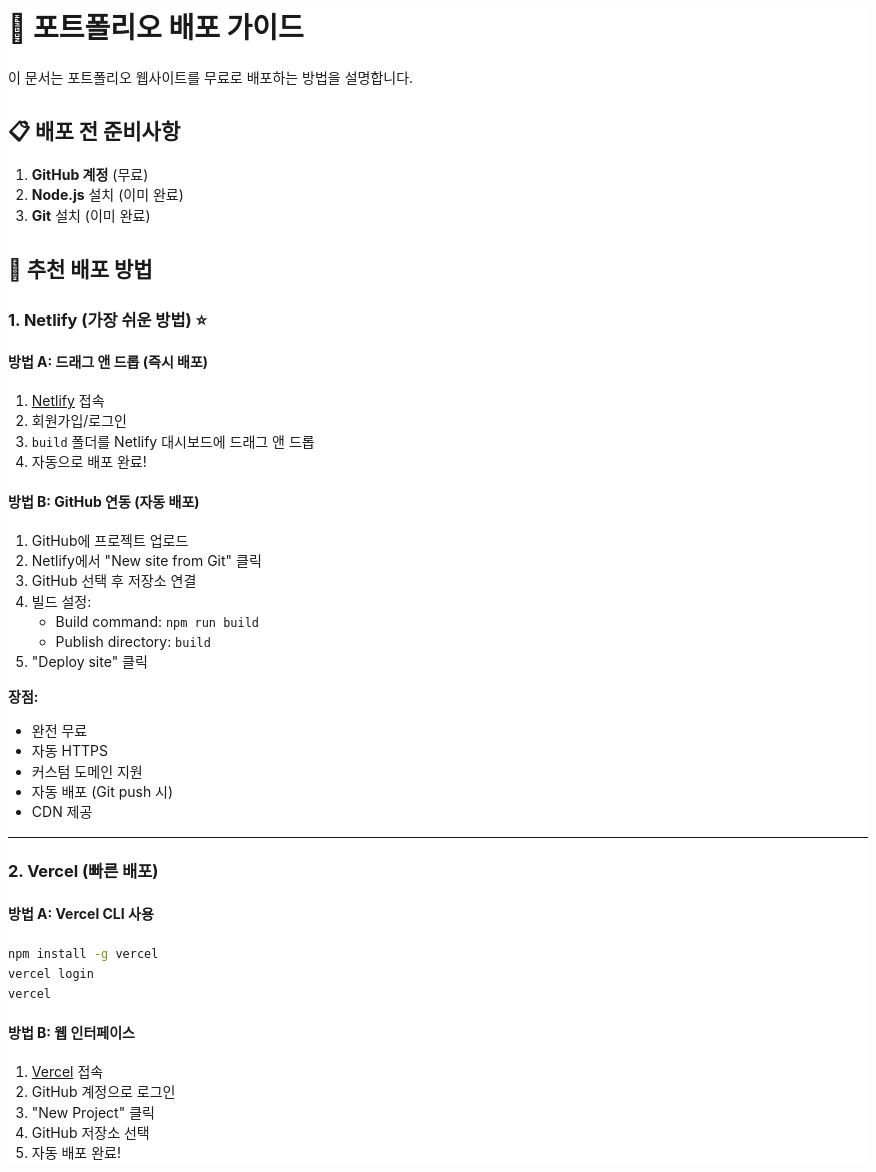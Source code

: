 # 🚀 포트폴리오 배포 가이드

이 문서는 포트폴리오 웹사이트를 무료로 배포하는 방법을 설명합니다.

## 📋 배포 전 준비사항

1. **GitHub 계정** (무료)
2. **Node.js** 설치 (이미 완료)
3. **Git** 설치 (이미 완료)

## 🎯 추천 배포 방법

### 1. **Netlify (가장 쉬운 방법) ⭐**

#### 방법 A: 드래그 앤 드롭 (즉시 배포)
1. [Netlify](https://netlify.com) 접속
2. 회원가입/로그인
3. `build` 폴더를 Netlify 대시보드에 드래그 앤 드롭
4. 자동으로 배포 완료!

#### 방법 B: GitHub 연동 (자동 배포)
1. GitHub에 프로젝트 업로드
2. Netlify에서 "New site from Git" 클릭 
3. GitHub 선택 후 저장소 연결
4. 빌드 설정: 
   - Build command: `npm run build`
   - Publish directory: `build`
5. "Deploy site" 클릭

**장점:**
- 완전 무료
- 자동 HTTPS
- 커스텀 도메인 지원
- 자동 배포 (Git push 시)
- CDN 제공

---

### 2. **Vercel (빠른 배포)**

#### 방법 A: Vercel CLI 사용
```bash
npm install -g vercel
vercel login
vercel
```

#### 방법 B: 웹 인터페이스
1. [Vercel](https://vercel.com) 접속
2. GitHub 계정으로 로그인
3. "New Project" 클릭
4. GitHub 저장소 선택
5. 자동 배포 완료!
